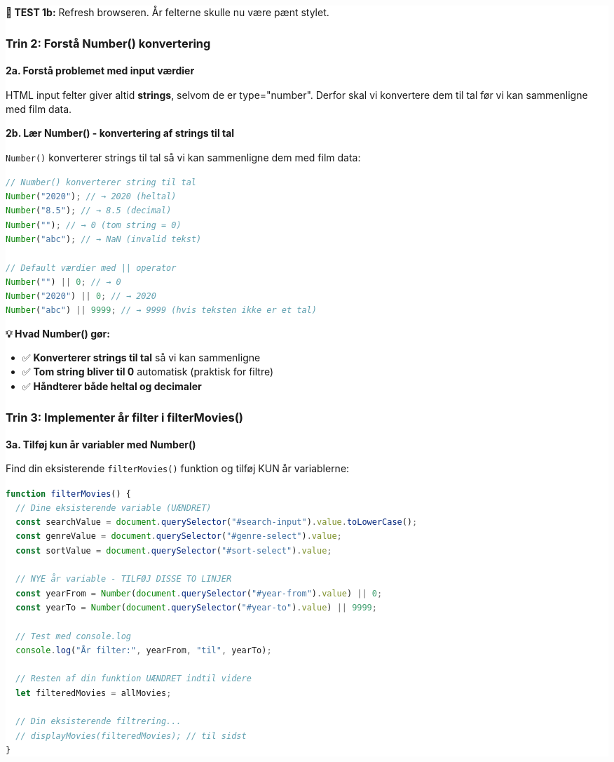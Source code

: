 **🧪 TEST 1b:** Refresh browseren. År felterne skulle nu være pænt stylet.

### Trin 2: Forstå Number() konvertering

**2a. Forstå problemet med input værdier**

HTML input felter giver altid **strings**, selvom de er type="number". Derfor skal vi konvertere dem til tal før vi kan sammenligne med film data.

**2b. Lær Number() - konvertering af strings til tal**

`Number()` konverterer strings til tal så vi kan sammenligne dem med film data:

```javascript
// Number() konverterer string til tal
Number("2020"); // → 2020 (heltal)
Number("8.5"); // → 8.5 (decimal)
Number(""); // → 0 (tom string = 0)
Number("abc"); // → NaN (invalid tekst)

// Default værdier med || operator
Number("") || 0; // → 0
Number("2020") || 0; // → 2020
Number("abc") || 9999; // → 9999 (hvis teksten ikke er et tal)
```

**💡 Hvad Number() gør:**

- ✅ **Konverterer strings til tal** så vi kan sammenligne
- ✅ **Tom string bliver til 0** automatisk (praktisk for filtre)
- ✅ **Håndterer både heltal og decimaler**

### Trin 3: Implementer år filter i filterMovies()

**3a. Tilføj kun år variabler med Number()**

Find din eksisterende `filterMovies()` funktion og tilføj KUN år variablerne:

```javascript
function filterMovies() {
  // Dine eksisterende variable (UÆNDRET)
  const searchValue = document.querySelector("#search-input").value.toLowerCase();
  const genreValue = document.querySelector("#genre-select").value;
  const sortValue = document.querySelector("#sort-select").value;

  // NYE år variable - TILFØJ DISSE TO LINJER
  const yearFrom = Number(document.querySelector("#year-from").value) || 0;
  const yearTo = Number(document.querySelector("#year-to").value) || 9999;

  // Test med console.log
  console.log("År filter:", yearFrom, "til", yearTo);

  // Resten af din funktion UÆNDRET indtil videre
  let filteredMovies = allMovies;

  // Din eksisterende filtrering...
  // displayMovies(filteredMovies); // til sidst
}
```
